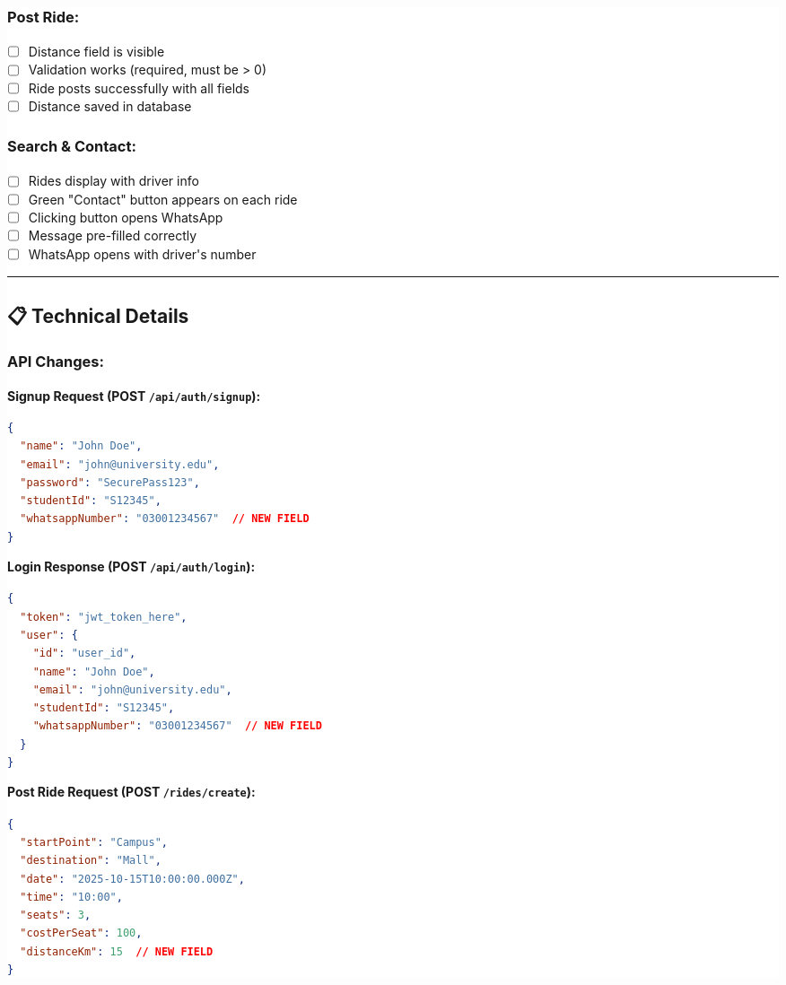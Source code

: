 ### Post Ride:
- [ ] Distance field is visible
- [ ] Validation works (required, must be > 0)
- [ ] Ride posts successfully with all fields
- [ ] Distance saved in database

### Search & Contact:
- [ ] Rides display with driver info
- [ ] Green "Contact" button appears on each ride
- [ ] Clicking button opens WhatsApp
- [ ] Message pre-filled correctly
- [ ] WhatsApp opens with driver's number

---

## 📋 Technical Details

### API Changes:

**Signup Request (POST `/api/auth/signup`):**
```json
{
  "name": "John Doe",
  "email": "john@university.edu",
  "password": "SecurePass123",
  "studentId": "S12345",
  "whatsappNumber": "03001234567"  // NEW FIELD
}
```

**Login Response (POST `/api/auth/login`):**
```json
{
  "token": "jwt_token_here",
  "user": {
    "id": "user_id",
    "name": "John Doe",
    "email": "john@university.edu",
    "studentId": "S12345",
    "whatsappNumber": "03001234567"  // NEW FIELD
  }
}
```

**Post Ride Request (POST `/rides/create`):**
```json
{
  "startPoint": "Campus",
  "destination": "Mall",
  "date": "2025-10-15T10:00:00.000Z",
  "time": "10:00",
  "seats": 3,
  "costPerSeat": 100,
  "distanceKm": 15  // NEW FIELD
}
```
